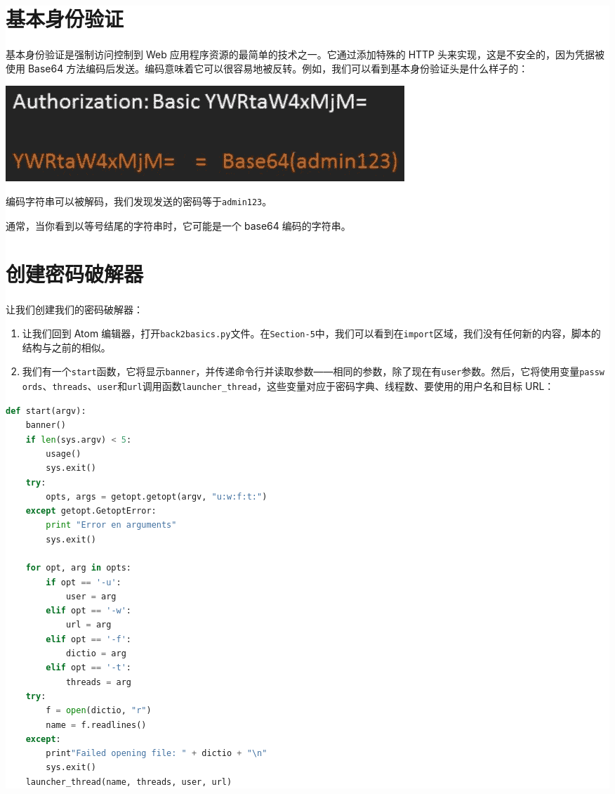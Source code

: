 # 基本身份验证

基本身份验证是强制访问控制到 Web 应用程序资源的最简单的技术之一。它通过添加特殊的 HTTP 头来实现，这是不安全的，因为凭据被使用 Base64 方法编码后发送。编码意味着它可以很容易地被反转。例如，我们可以看到基本身份验证头是什么样子的：

![](img/00050.jpeg)

编码字符串可以被解码，我们发现发送的密码等于`admin123`。

通常，当你看到以等号结尾的字符串时，它可能是一个 base64 编码的字符串。

# 创建密码破解器

让我们创建我们的密码破解器：

1.  让我们回到 Atom 编辑器，打开`back2basics.py`文件。在`Section-5`中，我们可以看到在`import`区域，我们没有任何新的内容，脚本的结构与之前的相似。

1.  我们有一个`start`函数，它将显示`banner`，并传递命令行并读取参数——相同的参数，除了现在有`user`参数。然后，它将使用变量`passwords`、`threads`、`user`和`url`调用函数`launcher_thread`，这些变量对应于密码字典、线程数、要使用的用户名和目标 URL：

```py
def start(argv):
    banner()
    if len(sys.argv) < 5:
        usage()
        sys.exit()
    try:
        opts, args = getopt.getopt(argv, "u:w:f:t:")
    except getopt.GetoptError:
        print "Error en arguments"
        sys.exit()

    for opt, arg in opts:
        if opt == '-u':
            user = arg
        elif opt == '-w':
            url = arg
        elif opt == '-f':
            dictio = arg
        elif opt == '-t':
            threads = arg
    try:
        f = open(dictio, "r")
        name = f.readlines()
    except:
        print"Failed opening file: " + dictio + "\n"
        sys.exit()
    launcher_thread(name, threads, user, url)
```
